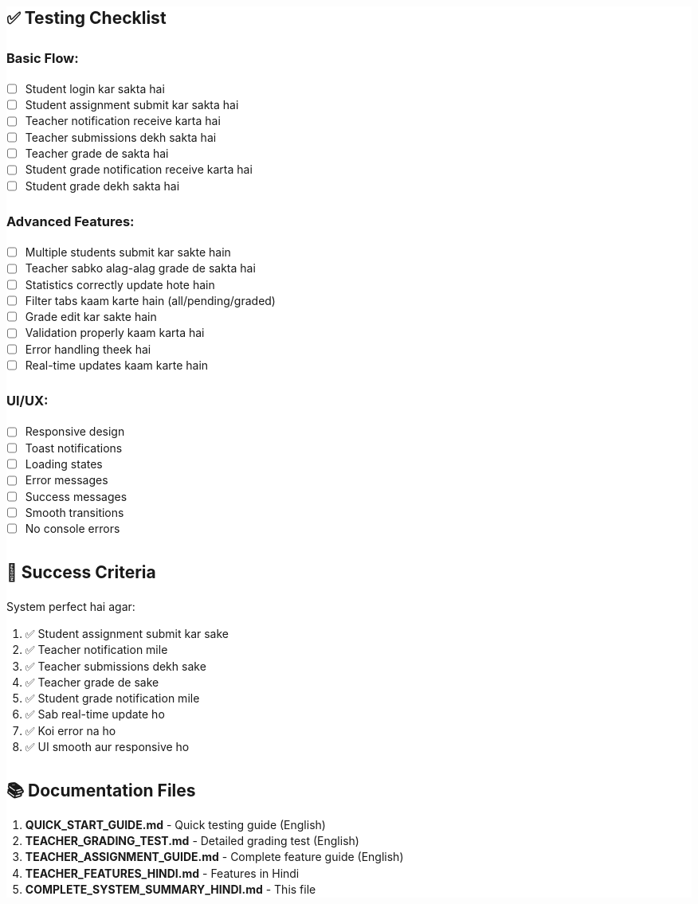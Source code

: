 ## ✅ Testing Checklist

### Basic Flow:
- [ ] Student login kar sakta hai
- [ ] Student assignment submit kar sakta hai
- [ ] Teacher notification receive karta hai
- [ ] Teacher submissions dekh sakta hai
- [ ] Teacher grade de sakta hai
- [ ] Student grade notification receive karta hai
- [ ] Student grade dekh sakta hai

### Advanced Features:
- [ ] Multiple students submit kar sakte hain
- [ ] Teacher sabko alag-alag grade de sakta hai
- [ ] Statistics correctly update hote hain
- [ ] Filter tabs kaam karte hain (all/pending/graded)
- [ ] Grade edit kar sakte hain
- [ ] Validation properly kaam karta hai
- [ ] Error handling theek hai
- [ ] Real-time updates kaam karte hain

### UI/UX:
- [ ] Responsive design
- [ ] Toast notifications
- [ ] Loading states
- [ ] Error messages
- [ ] Success messages
- [ ] Smooth transitions
- [ ] No console errors

## 🎉 Success Criteria

System perfect hai agar:
1. ✅ Student assignment submit kar sake
2. ✅ Teacher notification mile
3. ✅ Teacher submissions dekh sake
4. ✅ Teacher grade de sake
5. ✅ Student grade notification mile
6. ✅ Sab real-time update ho
7. ✅ Koi error na ho
8. ✅ UI smooth aur responsive ho

## 📚 Documentation Files

1. **QUICK_START_GUIDE.md** - Quick testing guide (English)
2. **TEACHER_GRADING_TEST.md** - Detailed grading test (English)
3. **TEACHER_ASSIGNMENT_GUIDE.md** - Complete feature guide (English)
4. **TEACHER_FEATURES_HINDI.md** - Features in Hindi
5. **COMPLETE_SYSTEM_SUMMARY_HINDI.md** - This file
